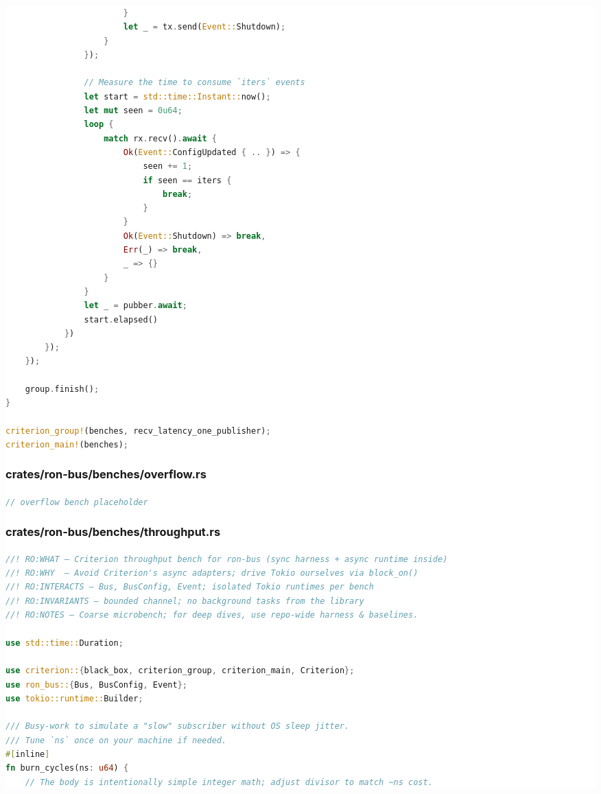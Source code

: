 ```rust
                        }
                        let _ = tx.send(Event::Shutdown);
                    }
                });

                // Measure the time to consume `iters` events
                let start = std::time::Instant::now();
                let mut seen = 0u64;
                loop {
                    match rx.recv().await {
                        Ok(Event::ConfigUpdated { .. }) => {
                            seen += 1;
                            if seen == iters {
                                break;
                            }
                        }
                        Ok(Event::Shutdown) => break,
                        Err(_) => break,
                        _ => {}
                    }
                }
                let _ = pubber.await;
                start.elapsed()
            })
        });
    });

    group.finish();
}

criterion_group!(benches, recv_latency_one_publisher);
criterion_main!(benches);

```

### crates/ron-bus/benches/overflow.rs
<a id="crates-ron-bus-benches-overflow-rs"></a>

```rust
// overflow bench placeholder

```

### crates/ron-bus/benches/throughput.rs
<a id="crates-ron-bus-benches-throughput-rs"></a>

```rust
//! RO:WHAT — Criterion throughput bench for ron-bus (sync harness + async runtime inside)
//! RO:WHY  — Avoid Criterion's async adapters; drive Tokio ourselves via block_on()
//! RO:INTERACTS — Bus, BusConfig, Event; isolated Tokio runtimes per bench
//! RO:INVARIANTS — bounded channel; no background tasks from the library
//! RO:NOTES — Coarse microbench; for deep dives, use repo-wide harness & baselines.

use std::time::Duration;

use criterion::{black_box, criterion_group, criterion_main, Criterion};
use ron_bus::{Bus, BusConfig, Event};
use tokio::runtime::Builder;

/// Busy-work to simulate a "slow" subscriber without OS sleep jitter.
/// Tune `ns` once on your machine if needed.
#[inline]
fn burn_cycles(ns: u64) {
    // The body is intentionally simple integer math; adjust divisor to match ~ns cost.
```